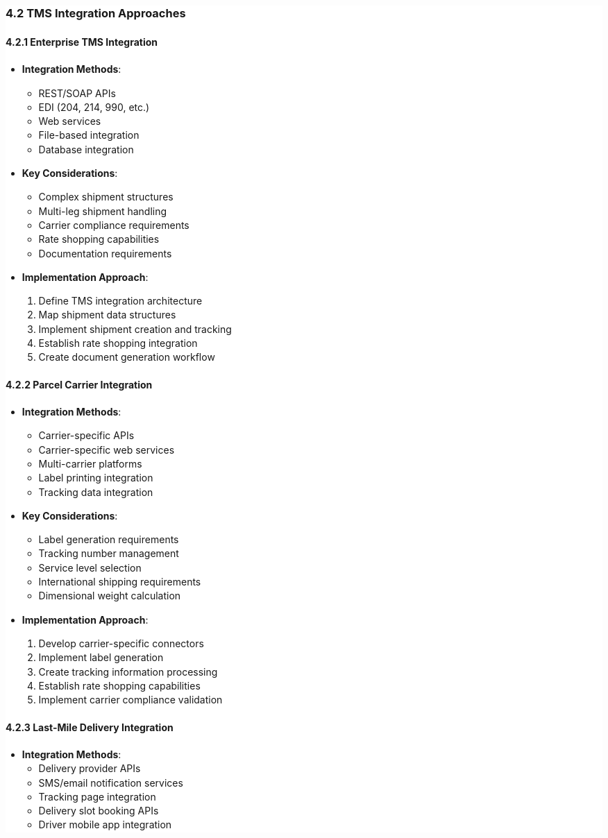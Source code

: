 ### 4.2 TMS Integration Approaches

#### 4.2.1 Enterprise TMS Integration

- **Integration Methods**:
  - REST/SOAP APIs
  - EDI (204, 214, 990, etc.)
  - Web services
  - File-based integration
  - Database integration

- **Key Considerations**:
  - Complex shipment structures
  - Multi-leg shipment handling
  - Carrier compliance requirements
  - Rate shopping capabilities
  - Documentation requirements

- **Implementation Approach**:
  1. Define TMS integration architecture
  2. Map shipment data structures
  3. Implement shipment creation and tracking
  4. Establish rate shopping integration
  5. Create document generation workflow

#### 4.2.2 Parcel Carrier Integration

- **Integration Methods**:
  - Carrier-specific APIs
  - Carrier-specific web services
  - Multi-carrier platforms
  - Label printing integration
  - Tracking data integration

- **Key Considerations**:
  - Label generation requirements
  - Tracking number management
  - Service level selection
  - International shipping requirements
  - Dimensional weight calculation

- **Implementation Approach**:
  1. Develop carrier-specific connectors
  2. Implement label generation
  3. Create tracking information processing
  4. Establish rate shopping capabilities
  5. Implement carrier compliance validation

#### 4.2.3 Last-Mile Delivery Integration

- **Integration Methods**:
  - Delivery provider APIs
  - SMS/email notification services
  - Tracking page integration
  - Delivery slot booking APIs
  - Driver mobile app integration

